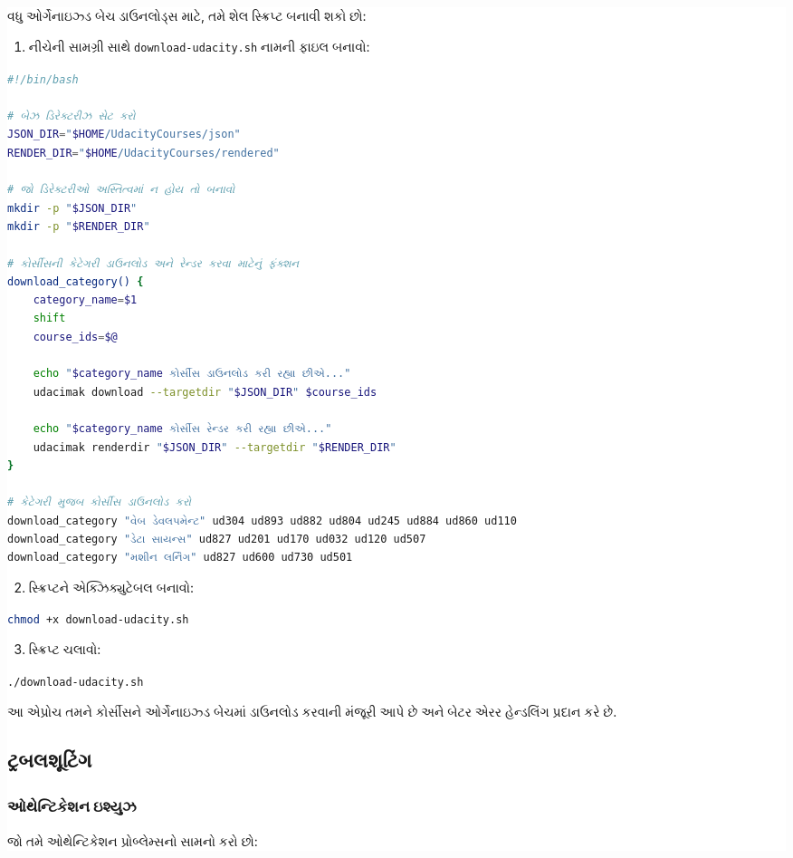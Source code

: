 વધુ ઓર્ગેનાઇઝ્ડ બેચ ડાઉનલોડ્સ માટે, તમે શેલ સ્ક્રિપ્ટ બનાવી શકો છો:

1. નીચેની સામગ્રી સાથે `download-udacity.sh` નામની ફાઇલ બનાવો:

```bash
#!/bin/bash

# બેઝ ડિરેક્ટરીઝ સેટ કરો
JSON_DIR="$HOME/UdacityCourses/json"
RENDER_DIR="$HOME/UdacityCourses/rendered"

# જો ડિરેક્ટરીઓ અસ્તિત્વમાં ન હોય તો બનાવો
mkdir -p "$JSON_DIR"
mkdir -p "$RENDER_DIR"

# કોર્સીસની કેટેગરી ડાઉનલોડ અને રેન્ડર કરવા માટેનું ફંક્શન
download_category() {
    category_name=$1
    shift
    course_ids=$@
    
    echo "$category_name કોર્સીસ ડાઉનલોડ કરી રહ્યા છીએ..."
    udacimak download --targetdir "$JSON_DIR" $course_ids
    
    echo "$category_name કોર્સીસ રેન્ડર કરી રહ્યા છીએ..."
    udacimak renderdir "$JSON_DIR" --targetdir "$RENDER_DIR"
}

# કેટેગરી મુજબ કોર્સીસ ડાઉનલોડ કરો
download_category "વેબ ડેવલપમેન્ટ" ud304 ud893 ud882 ud804 ud245 ud884 ud860 ud110
download_category "ડેટા સાયન્સ" ud827 ud201 ud170 ud032 ud120 ud507
download_category "મશીન લર્નિંગ" ud827 ud600 ud730 ud501
```

2. સ્ક્રિપ્ટને એક્ઝિક્યુટેબલ બનાવો:

```bash
chmod +x download-udacity.sh
```

3. સ્ક્રિપ્ટ ચલાવો:

```bash
./download-udacity.sh
```

આ એપ્રોચ તમને કોર્સીસને ઓર્ગેનાઇઝ્ડ બેચમાં ડાઉનલોડ કરવાની મંજૂરી આપે છે અને બેટર એરર હેન્ડલિંગ પ્રદાન કરે છે.

## ટ્રબલશૂટિંગ

### ઓથેન્ટિકેશન ઇશ્યુઝ

જો તમે ઓથેન્ટિકેશન પ્રોબ્લેમ્સનો સામનો કરો છો:
